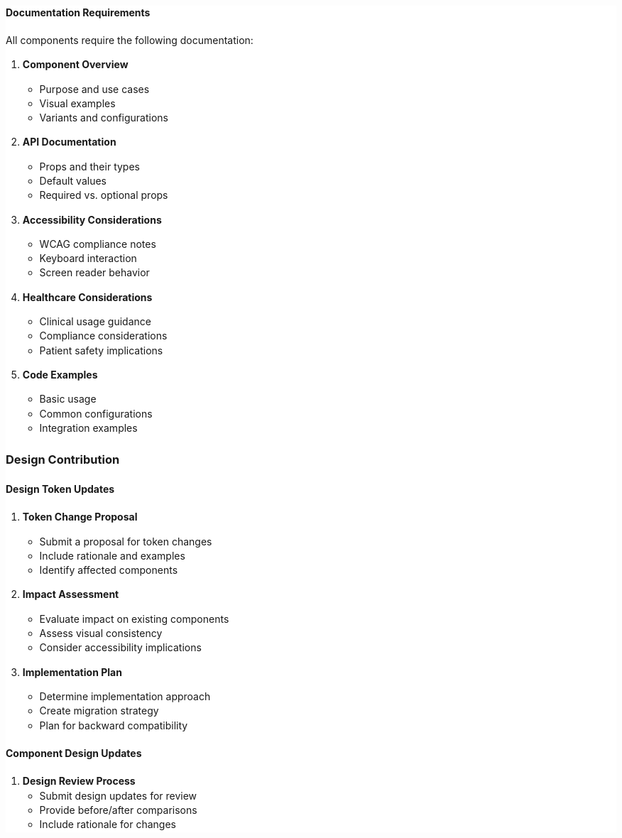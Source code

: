#### Documentation Requirements

All components require the following documentation:

1. **Component Overview**
   - Purpose and use cases
   - Visual examples
   - Variants and configurations

2. **API Documentation**
   - Props and their types
   - Default values
   - Required vs. optional props

3. **Accessibility Considerations**
   - WCAG compliance notes
   - Keyboard interaction
   - Screen reader behavior

4. **Healthcare Considerations**
   - Clinical usage guidance
   - Compliance considerations
   - Patient safety implications

5. **Code Examples**
   - Basic usage
   - Common configurations
   - Integration examples

### Design Contribution

#### Design Token Updates

1. **Token Change Proposal**
   - Submit a proposal for token changes
   - Include rationale and examples
   - Identify affected components

2. **Impact Assessment**
   - Evaluate impact on existing components
   - Assess visual consistency
   - Consider accessibility implications

3. **Implementation Plan**
   - Determine implementation approach
   - Create migration strategy
   - Plan for backward compatibility

#### Component Design Updates

1. **Design Review Process**
   - Submit design updates for review
   - Provide before/after comparisons
   - Include rationale for changes

